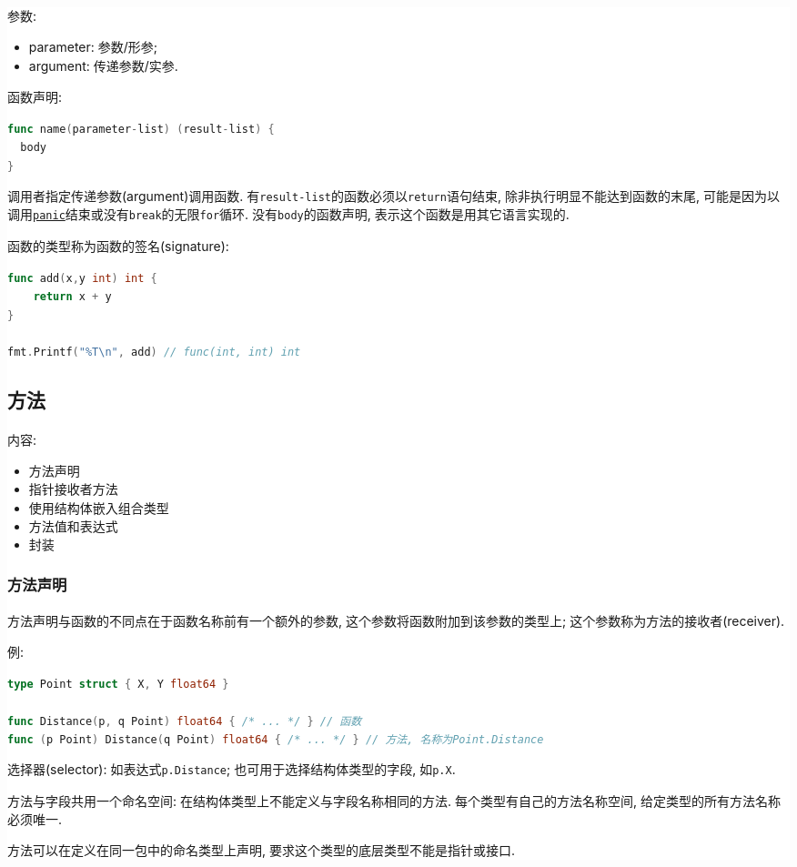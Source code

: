 参数:

- parameter: 参数/形参;
- argument: 传递参数/实参.

函数声明:

``` go
func name(parameter-list) (result-list) {
  body
}
```

调用者指定传递参数(argument)调用函数.
有`result-list`的函数必须以`return`语句结束, 除非执行明显不能达到函数的末尾, 可能是因为以调用[`panic`](https://golang.org/pkg/builtin/#panic)结束或没有`break`的无限`for`循环.
没有`body`的函数声明, 表示这个函数是用其它语言实现的.

函数的类型称为函数的签名(signature):

``` go
func add(x,y int) int {
	return x + y
}

fmt.Printf("%T\n", add) // func(int, int) int
```


## 方法

内容:

- 方法声明
- 指针接收者方法
- 使用结构体嵌入组合类型
- 方法值和表达式
- 封装

### 方法声明

方法声明与函数的不同点在于函数名称前有一个额外的参数, 这个参数将函数附加到该参数的类型上; 这个参数称为方法的接收者(receiver).

例:

``` go
type Point struct { X, Y float64 }

func Distance(p, q Point) float64 { /* ... */ } // 函数
func (p Point) Distance(q Point) float64 { /* ... */ } // 方法, 名称为Point.Distance
```

选择器(selector): 如表达式`p.Distance`; 也可用于选择结构体类型的字段, 如`p.X`.

方法与字段共用一个命名空间: 在结构体类型上不能定义与字段名称相同的方法. 每个类型有自己的方法名称空间, 给定类型的所有方法名称必须唯一.

方法可以在定义在同一包中的命名类型上声明, 要求这个类型的底层类型不能是指针或接口.

